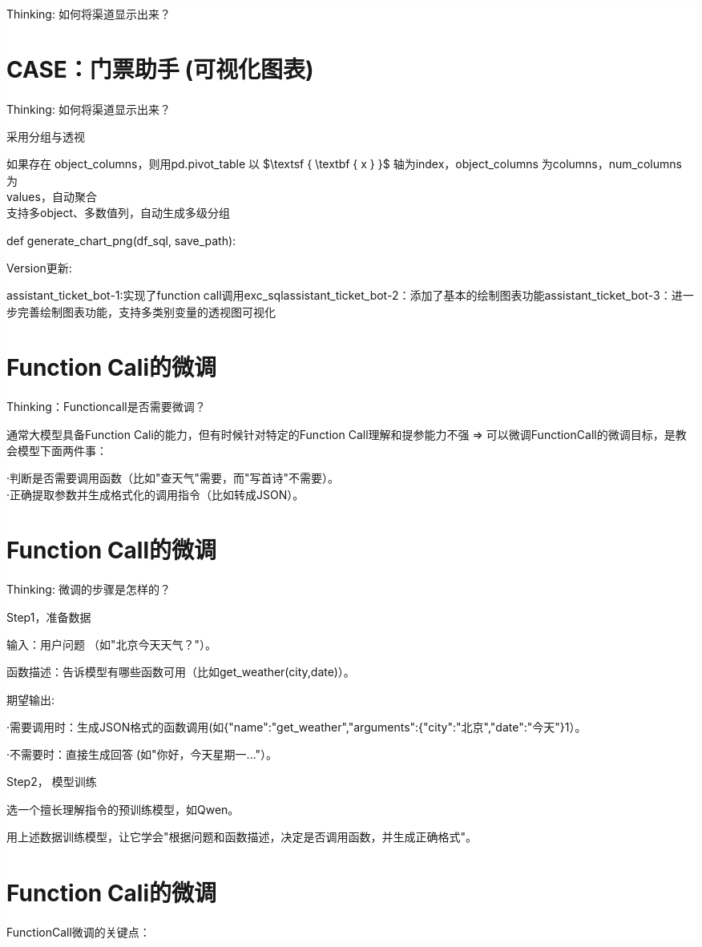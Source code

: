 Thinking: 如何将渠道显示出来？

# CASE：门票助手 (可视化图表)

Thinking: 如何将渠道显示出来？

采用分组与透视

如果存在 object_columns，则用pd.pivot_table 以 $\textsf { \textbf { x } }$ 轴为index，object_columns 为columns，num_columns 为  
values，自动聚合  
支持多object、多数值列，自动生成多级分组

def generate_chart_png(df_sql, save_path):

Version更新:

assistant_ticket_bot-1:实现了function call调用exc_sqlassistant_ticket_bot-2：添加了基本的绘制图表功能assistant_ticket_bot-3：进一步完善绘制图表功能，支持多类别变量的透视图可视化

# Function Cali的微调

Thinking：Functioncall是否需要微调？

通常大模型具备Function Cali的能力，但有时候针对特定的Function Call理解和提参能力不强 $\Rightarrow$ 可以微调FunctionCall的微调目标，是教会模型下面两件事：

·判断是否需要调用函数（比如"查天气"需要，而"写首诗"不需要）。  
·正确提取参数并生成格式化的调用指令（比如转成JSON）。

# Function Call的微调

Thinking: 微调的步骤是怎样的？

Step1，准备数据

输入：用户问题 （如"北京今天天气？"）。

函数描述：告诉模型有哪些函数可用（比如get_weather(city,date)）。

期望输出:

·需要调用时：生成JSON格式的函数调用(如{"name":"get_weather","arguments":{"city":"北京","date":"今天"}1）。

·不需要时：直接生成回答 (如"你好，今天星期一..."）。

Step2， 模型训练

选一个擅长理解指令的预训练模型，如Qwen。

用上述数据训练模型，让它学会"根据问题和函数描述，决定是否调用函数，并生成正确格式"。

# Function Cali的微调

FunctionCall微调的关键点：
